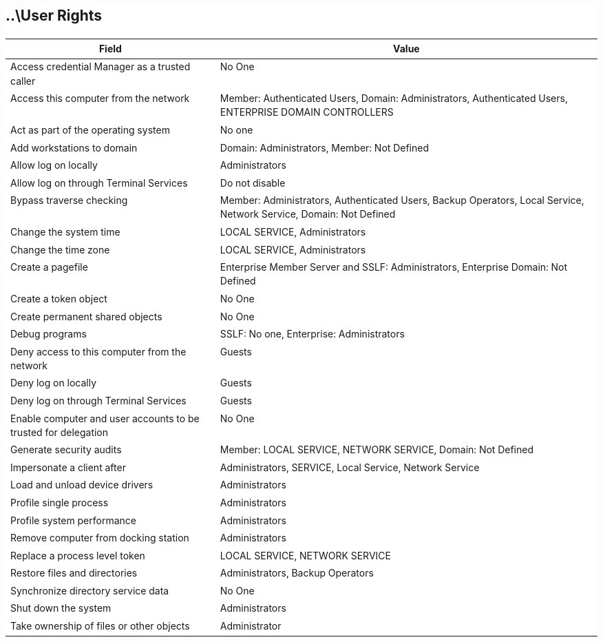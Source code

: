## ..\User Rights
| Field | Value |
| --- | --- |
|    Access credential Manager as a trusted caller	|No One|
|	Access this computer from the network	|Member: Authenticated Users, Domain: Administrators, Authenticated Users, ENTERPRISE DOMAIN CONTROLLERS|
|	Act as part of the operating system	|No one|
|	Add workstations to domain	|Domain: Administrators, Member: Not Defined|
|	Allow log on locally	|Administrators|
|	Allow log on through Terminal Services	|Do not disable|
|	Bypass traverse checking	|Member: Administrators, Authenticated Users, Backup Operators, Local Service, Network Service, Domain: Not Defined|
|	Change the system time	|LOCAL SERVICE, Administrators|
|	Change the time zone	|LOCAL SERVICE, Administrators|
|	Create a pagefile	|Enterprise Member Server and SSLF: Administrators, Enterprise Domain: Not Defined|
|	Create a token object	|No One|
|	Create permanent shared objects	|No One|
|	Debug programs	|SSLF: No one, Enterprise: Administrators|
|	Deny access to this computer from the network	|Guests|
|	Deny log on locally	|Guests|
|	Deny log on through Terminal Services	|Guests|
|	Enable computer and user accounts to be trusted for delegation	|No One|
|	Generate security audits	|Member: LOCAL SERVICE, NETWORK SERVICE, Domain: Not Defined|
|	Impersonate a client after	|Administrators, SERVICE, Local Service, Network Service|
|	Load and unload device drivers	|Administrators|
|	Profile single process	|Administrators|
|	Profile system performance	|Administrators|
|	Remove computer from docking station	|Administrators|
|	Replace a process level token	|LOCAL SERVICE, NETWORK SERVICE|
|	Restore files and directories	|Administrators, Backup Operators|
|	Synchronize directory service data	|No One|
|	Shut down the system	|Administrators|
|	Take ownership of files or other objects	|Administrator|

